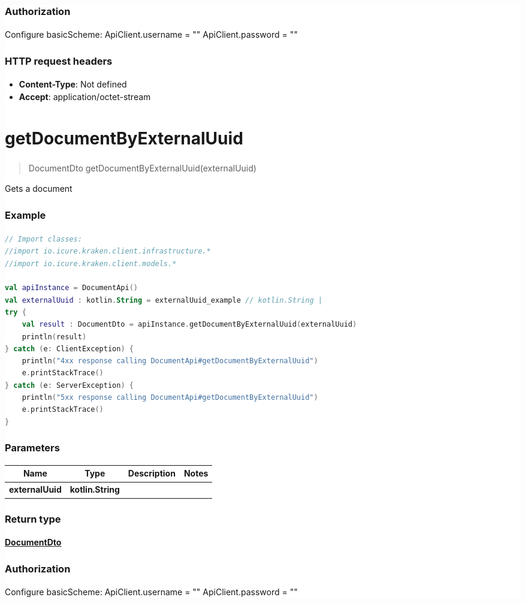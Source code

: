 ### Authorization


Configure basicScheme:
    ApiClient.username = ""
    ApiClient.password = ""

### HTTP request headers

 - **Content-Type**: Not defined
 - **Accept**: application/octet-stream

<a name="getDocumentByExternalUuid"></a>
# **getDocumentByExternalUuid**
> DocumentDto getDocumentByExternalUuid(externalUuid)

Gets a document

### Example
```kotlin
// Import classes:
//import io.icure.kraken.client.infrastructure.*
//import io.icure.kraken.client.models.*

val apiInstance = DocumentApi()
val externalUuid : kotlin.String = externalUuid_example // kotlin.String | 
try {
    val result : DocumentDto = apiInstance.getDocumentByExternalUuid(externalUuid)
    println(result)
} catch (e: ClientException) {
    println("4xx response calling DocumentApi#getDocumentByExternalUuid")
    e.printStackTrace()
} catch (e: ServerException) {
    println("5xx response calling DocumentApi#getDocumentByExternalUuid")
    e.printStackTrace()
}
```

### Parameters

Name | Type | Description  | Notes
------------- | ------------- | ------------- | -------------
 **externalUuid** | **kotlin.String**|  |

### Return type

[**DocumentDto**](DocumentDto.md)

### Authorization


Configure basicScheme:
    ApiClient.username = ""
    ApiClient.password = ""
